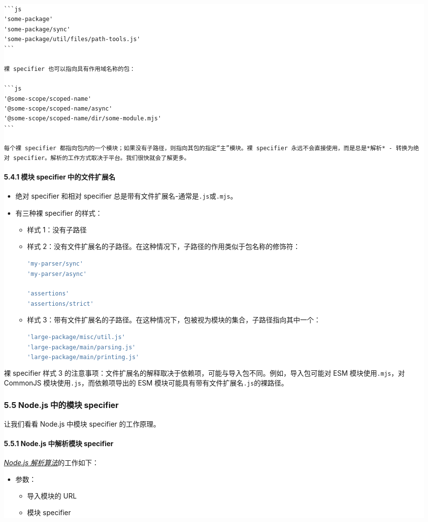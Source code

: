     ```js
    'some-package'
    'some-package/sync'
    'some-package/util/files/path-tools.js'
    ```

    裸 specifier 也可以指向具有作用域名称的包：

    ```js
    '@some-scope/scoped-name'
    '@some-scope/scoped-name/async'
    '@some-scope/scoped-name/dir/some-module.mjs'
    ```

    每个裸 specifier 都指向包内的一个模块；如果没有子路径，则指向其包的指定“主”模块。裸 specifier 永远不会直接使用，而是总是*解析* - 转换为绝对 specifier。解析的工作方式取决于平台。我们很快就会了解更多。

#### 5.4.1 模块 specifier 中的文件扩展名

+   绝对 specifier 和相对 specifier 总是带有文件扩展名-通常是`.js`或`.mjs`。

+   有三种裸 specifier 的样式：

    +   样式 1：没有子路径

    +   样式 2：没有文件扩展名的子路径。在这种情况下，子路径的作用类似于包名称的修饰符：

        ```js
        'my-parser/sync'
        'my-parser/async'

        'assertions'
        'assertions/strict'
        ```

    +   样式 3：带有文件扩展名的子路径。在这种情况下，包被视为模块的集合，子路径指向其中一个：

        ```js
        'large-package/misc/util.js'
        'large-package/main/parsing.js'
        'large-package/main/printing.js'
        ```

裸 specifier 样式 3 的注意事项：文件扩展名的解释取决于依赖项，可能与导入包不同。例如，导入包可能对 ESM 模块使用`.mjs`，对 CommonJS 模块使用`.js`，而依赖项导出的 ESM 模块可能具有带有文件扩展名`.js`的裸路径。

### 5.5 Node.js 中的模块 specifier

让我们看看 Node.js 中模块 specifier 的工作原理。

#### 5.5.1 Node.js 中解析模块 specifier

[*Node.js 解析算法*](https://nodejs.org/api/esm.html#resolution-algorithm)的工作如下：

+   参数：

    +   导入模块的 URL

    +   模块 specifier
